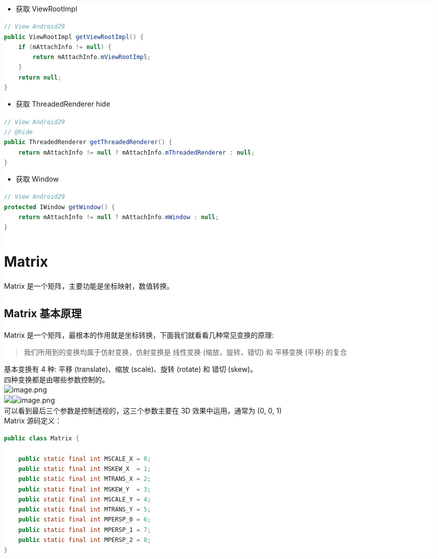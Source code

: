 - 获取 ViewRootImpl

```java
// View Android29
public ViewRootImpl getViewRootImpl() {
    if (mAttachInfo != null) {
        return mAttachInfo.mViewRootImpl;
    }
    return null;
}
```

- 获取 ThreadedRenderer hide

```java
// View Android29
// @hide
public ThreadedRenderer getThreadedRenderer() {
    return mAttachInfo != null ? mAttachInfo.mThreadedRenderer : null;
}
```

- 获取 Window

```java
// View Android29
protected IWindow getWindow() {
    return mAttachInfo != null ? mAttachInfo.mWindow : null;
}
```

# Matrix

Matrix 是一个矩阵，主要功能是坐标映射，数值转换。

## Matrix 基本原理

Matrix 是一个矩阵，最根本的作用就是坐标转换，下面我们就看看几种常见变换的原理:

> 我们所用到的变换均属于仿射变换，仿射变换是 线性变换 (缩放，旋转，错切) 和 平移变换 (平移) 的复合

基本变换有 4 种: 平移 (translate)、缩放 (scale)、旋转 (rotate) 和 错切 (skew)。<br />四种变换都是由哪些参数控制的。<br />![image.png](https://cdn.nlark.com/yuque/0/2023/png/694278/1688142158175-698165c1-3978-4ef9-9ff6-81f840e337fa.png#averageHue=%23f4edc5&clientId=ue43ba475-2713-4&from=paste&height=314&id=uc1e6edb9&originHeight=471&originWidth=670&originalType=binary&ratio=1.5&rotation=0&showTitle=false&size=124227&status=done&style=none&taskId=u82690862-80f8-449a-8178-d6428c2c9a6&title=&width=446.6666666666667)<br />![](http://note.youdao.com/yws/res/51045/AC0946C1969841F89F24E4B35E83EB6E#id=PPpNm&originalType=binary&ratio=1&rotation=0&showTitle=false&status=done&style=none&title=)![image.png](https://cdn.nlark.com/yuque/0/2023/png/694278/1688142163760-ce4a2d73-702d-49c5-bb0a-689894d6cd24.png#averageHue=%23f0ede8&clientId=ue43ba475-2713-4&from=paste&height=226&id=u0e753cff&originHeight=339&originWidth=623&originalType=binary&ratio=1.5&rotation=0&showTitle=false&size=108214&status=done&style=none&taskId=ucdfeb32d-fa59-4881-8fdb-55b2b38bb02&title=&width=415.3333333333333)<br />可以看到最后三个参数是控制透视的，这三个参数主要在 3D 效果中运用，通常为 (0, 0, 1)<br />Matrix 源码定义：

```java
public class Matrix {

    public static final int MSCALE_X = 0;  
    public static final int MSKEW_X  = 1; 
    public static final int MTRANS_X = 2; 
    public static final int MSKEW_Y  = 3; 
    public static final int MSCALE_Y = 4; 
    public static final int MTRANS_Y = 5; 
    public static final int MPERSP_0 = 6; 
    public static final int MPERSP_1 = 7; 
    public static final int MPERSP_2 = 8; 
}
```